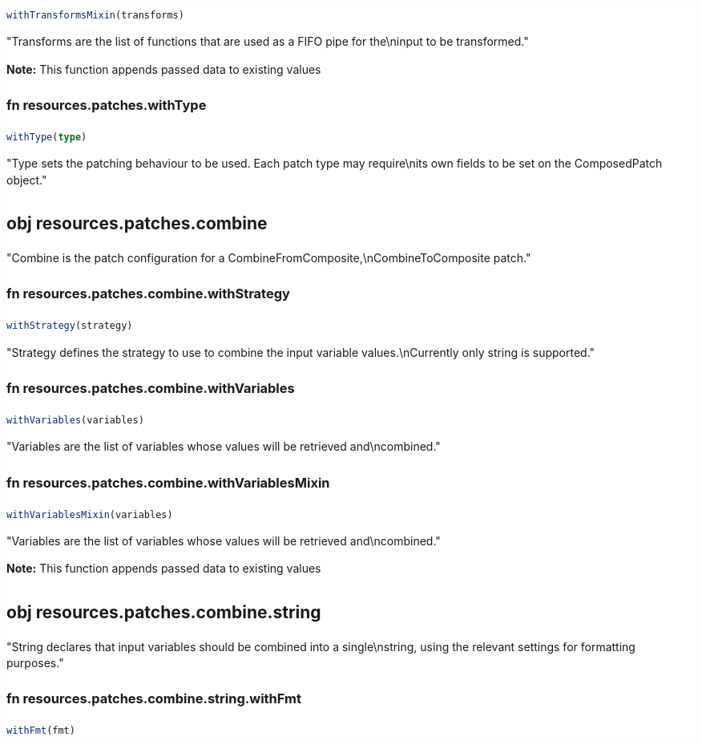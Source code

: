 ```ts
withTransformsMixin(transforms)
```

"Transforms are the list of functions that are used as a FIFO pipe for the\ninput to be transformed."

**Note:** This function appends passed data to existing values

### fn resources.patches.withType

```ts
withType(type)
```

"Type sets the patching behaviour to be used. Each patch type may require\nits own fields to be set on the ComposedPatch object."

## obj resources.patches.combine

"Combine is the patch configuration for a CombineFromComposite,\nCombineToComposite patch."

### fn resources.patches.combine.withStrategy

```ts
withStrategy(strategy)
```

"Strategy defines the strategy to use to combine the input variable values.\nCurrently only string is supported."

### fn resources.patches.combine.withVariables

```ts
withVariables(variables)
```

"Variables are the list of variables whose values will be retrieved and\ncombined."

### fn resources.patches.combine.withVariablesMixin

```ts
withVariablesMixin(variables)
```

"Variables are the list of variables whose values will be retrieved and\ncombined."

**Note:** This function appends passed data to existing values

## obj resources.patches.combine.string

"String declares that input variables should be combined into a single\nstring, using the relevant settings for formatting purposes."

### fn resources.patches.combine.string.withFmt

```ts
withFmt(fmt)
```
